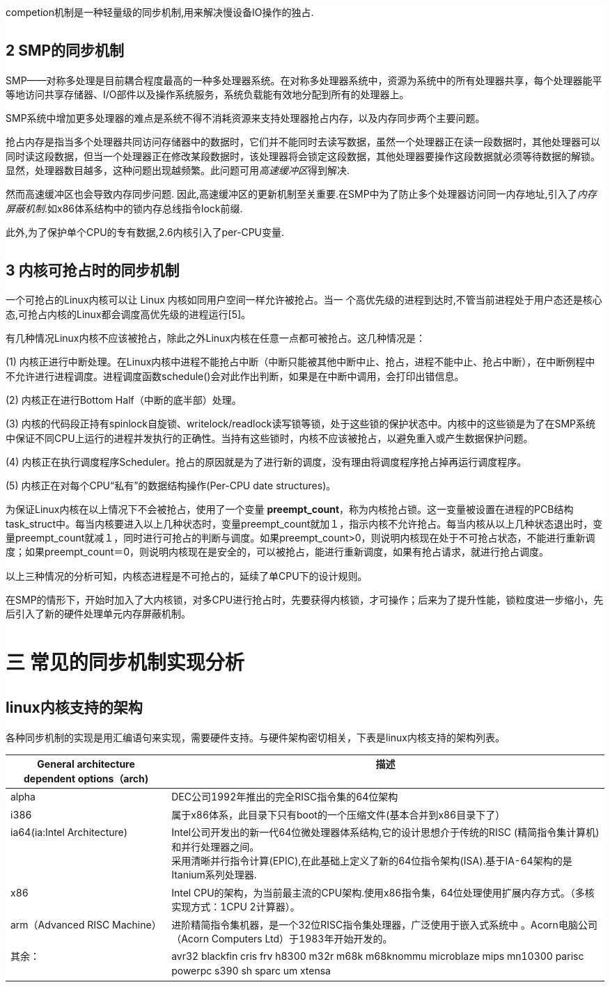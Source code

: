 competion机制是一种轻量级的同步机制,用来解决慢设备IO操作的独占.

## 2 SMP的同步机制

​    SMP——对称多处理是目前耦合程度最高的一种多处理器系统。在对称多处理器系统中，资源为系统中的所有处理器共享，每个处理器能平等地访问共享存储器、I/O部件以及操作系统服务，系统负载能有效地分配到所有的处理器上。

SMP系统中增加更多处理器的难点是系统不得不消耗资源来支持处理器抢占内存，以及内存同步两个主要问题。

抢占内存是指当多个处理器共同访问存储器中的数据时，它们并不能同时去读写数据，虽然一个处理器正在读一段数据时，其他处理器可以同时读这段数据，但当一个处理器正在修改某段数据时，该处理器将会锁定这段数据，其他处理器要操作这段数据就必须等待数据的解锁。显然，处理器数目越多，这种问题出现越频繁。此问题可用*高速缓冲区*得到解决.

然而高速缓冲区也会导致内存同步问题. 因此,高速缓冲区的更新机制至关重要.在SMP中为了防止多个处理器访问同一内存地址,引入了*内存屏蔽机制*.如x86体系结构中的锁内存总线指令lock前缀.

此外,为了保护单个CPU的专有数据,2.6内核引入了per-CPU变量.

## 3 内核可抢占时的同步机制

   一个可抢占的Linux内核可以让 Linux 内核如同用户空间一样允许被抢占。当一 个高优先级的进程到达时,不管当前进程处于用户态还是核心态,可抢占内核的Linux都会调度高优先级的进程运行[5]。

有几种情况Linux内核不应该被抢占，除此之外Linux内核在任意一点都可被抢占。这几种情况是：

(1) 内核正进行中断处理。在Linux内核中进程不能抢占中断（中断只能被其他中断中止、抢占，进程不能中止、抢占中断），在中断例程中不允许进行进程调度。进程调度函数schedule()会对此作出判断，如果是在中断中调用，会打印出错信息。

(2) 内核正在进行Bottom Half（中断的底半部）处理。

(3) 内核的代码段正持有spinlock自旋锁、writelock/readlock读写锁等锁，处于这些锁的保护状态中。内核中的这些锁是为了在SMP系统中保证不同CPU上运行的进程并发执行的正确性。当持有这些锁时，内核不应该被抢占，以避免重入或产生数据保护问题。

(4) 内核正在执行调度程序Scheduler。抢占的原因就是为了进行新的调度，没有理由将调度程序抢占掉再运行调度程序。

(5) 内核正在对每个CPU“私有”的数据结构操作(Per-CPU date structures)。

 

为保证Linux内核在以上情况下不会被抢占，使用了一个变量 **preempt_count**，称为内核抢占锁。这一变量被设置在进程的PCB结构task_struct中。每当内核要进入以上几种状态时，变量preempt_count就加１，指示内核不允许抢占。每当内核从以上几种状态退出时，变量preempt_count就减１，同时进行可抢占的判断与调度。如果preempt_count>0，则说明内核现在处于不可抢占状态，不能进行重新调度；如果preempt_count＝0，则说明内核现在是安全的，可以被抢占，能进行重新调度，如果有抢占请求，就进行抢占调度。

 以上三种情况的分析可知，内核态进程是不可抢占的，延续了单CPU下的设计规则。

在SMP的情形下，开始时加入了大内核锁，对多CPU进行抢占时，先要获得内核锁，才可操作；后来为了提升性能，锁粒度进一步缩小，先后引入了新的硬件处理单元内存屏蔽机制。



# 三 常见的同步机制实现分析

## linux内核支持的架构

  各种同步机制的实现是用汇编语句来实现，需要硬件支持。与硬件架构密切相关，下表是linux内核支持的架构列表。

| General architecture   dependent  options（arch) | 描述                                                         |
| ------------------------------------------------ | ------------------------------------------------------------ |
| alpha                                            | DEC公司1992年推出的完全RISC指令集的64位架构                  |
| i386                                             | 属于x86体系，此目录下只有boot的一个压缩文件(基本合并到x86目录下了） |
| ia64(ia:Intel Architecture)                      | Intel公司开发出的新一代64位微处理器体系结构,它的设计思想介于传统的RISC  (精简指令集计算机)和并行处理器之间。<BR>采用清晰并行指令计算(EPIC),在此基础上定义了新的64位指令架构(ISA).基于IA-64架构的是Itanium系列处理器. |
| x86                                              | Intel  CPU的架构，为当前最主流的CPU架构.使用x86指令集，64位处理使用扩展内存方式。（多核实现方式：1CPU 2计算器）。 |
| arm（Advanced  RISC Machine）                    | 进阶精简指令集机器，是一个32位RISC指令集处理器，广泛使用于嵌入式系统中  。Acorn电脑公司（Acorn Computers Ltd）于1983年开始开发的。 |
| 其余：                                           | avr32 blackfin cris frv h8300 m32r m68k m68knommu  microblaze mips mn10300 parisc powerpc s390 sh sparc um xtensa |
